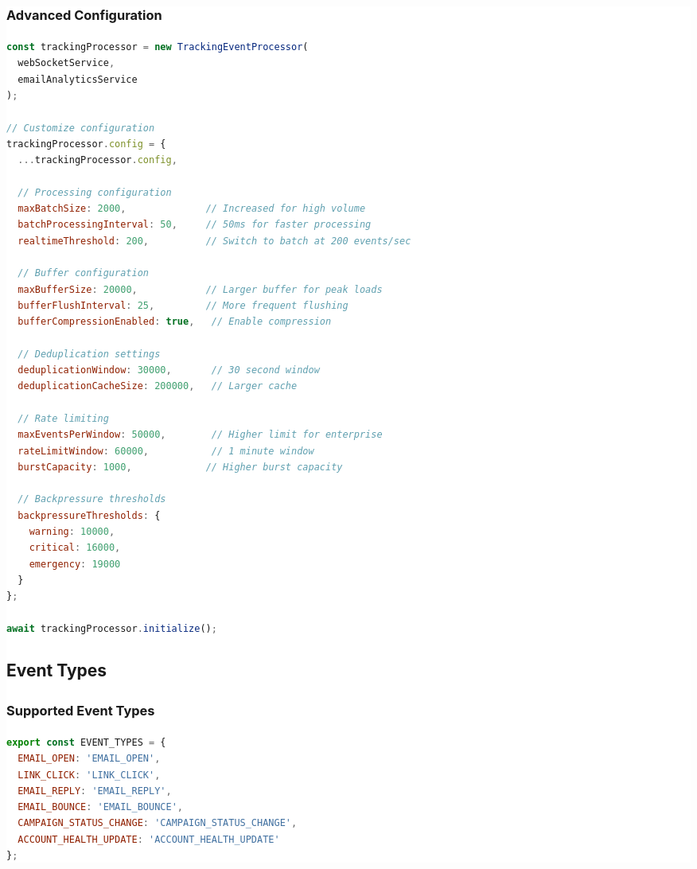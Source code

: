 ### Advanced Configuration

```javascript
const trackingProcessor = new TrackingEventProcessor(
  webSocketService,
  emailAnalyticsService
);

// Customize configuration
trackingProcessor.config = {
  ...trackingProcessor.config,
  
  // Processing configuration
  maxBatchSize: 2000,              // Increased for high volume
  batchProcessingInterval: 50,     // 50ms for faster processing
  realtimeThreshold: 200,          // Switch to batch at 200 events/sec
  
  // Buffer configuration
  maxBufferSize: 20000,            // Larger buffer for peak loads
  bufferFlushInterval: 25,         // More frequent flushing
  bufferCompressionEnabled: true,   // Enable compression
  
  // Deduplication settings
  deduplicationWindow: 30000,       // 30 second window
  deduplicationCacheSize: 200000,   // Larger cache
  
  // Rate limiting
  maxEventsPerWindow: 50000,        // Higher limit for enterprise
  rateLimitWindow: 60000,           // 1 minute window
  burstCapacity: 1000,             // Higher burst capacity
  
  // Backpressure thresholds
  backpressureThresholds: {
    warning: 10000,
    critical: 16000,
    emergency: 19000
  }
};

await trackingProcessor.initialize();
```

## Event Types

### Supported Event Types

```javascript
export const EVENT_TYPES = {
  EMAIL_OPEN: 'EMAIL_OPEN',
  LINK_CLICK: 'LINK_CLICK', 
  EMAIL_REPLY: 'EMAIL_REPLY',
  EMAIL_BOUNCE: 'EMAIL_BOUNCE',
  CAMPAIGN_STATUS_CHANGE: 'CAMPAIGN_STATUS_CHANGE',
  ACCOUNT_HEALTH_UPDATE: 'ACCOUNT_HEALTH_UPDATE'
};
```
